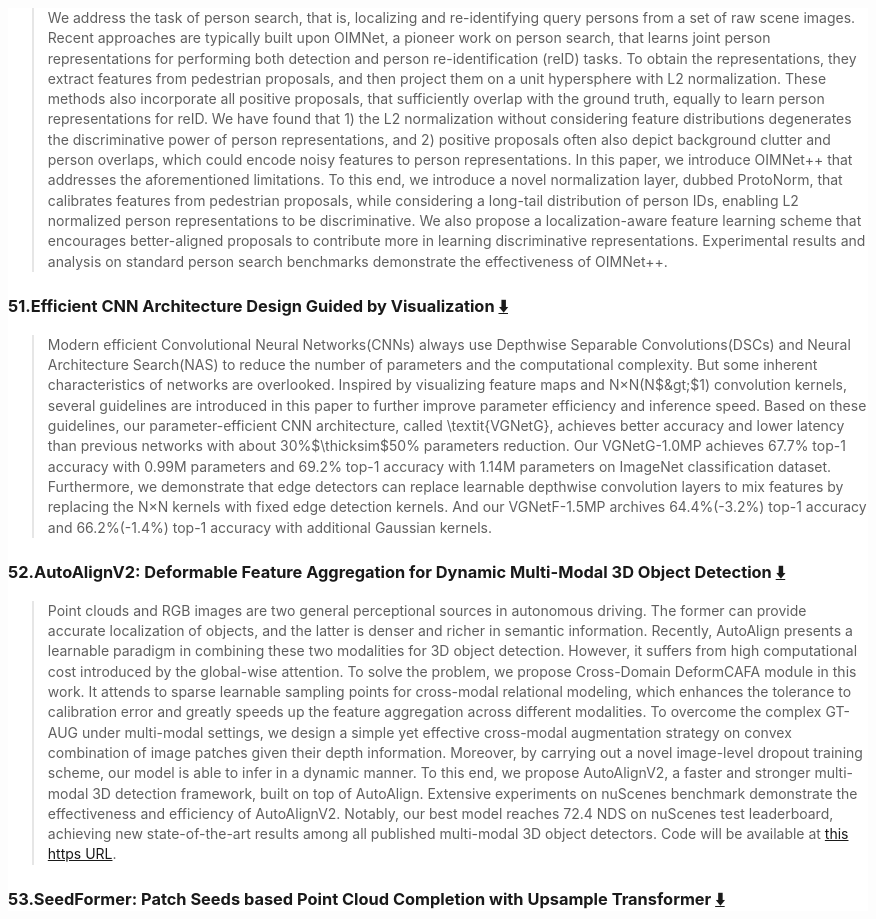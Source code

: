 >  We address the task of person search, that is, localizing and re-identifying query persons from a set of raw scene images. Recent approaches are typically built upon OIMNet, a pioneer work on person search, that learns joint person representations for performing both detection and person re-identification (reID) tasks. To obtain the representations, they extract features from pedestrian proposals, and then project them on a unit hypersphere with L2 normalization. These methods also incorporate all positive proposals, that sufficiently overlap with the ground truth, equally to learn person representations for reID. We have found that 1) the L2 normalization without considering feature distributions degenerates the discriminative power of person representations, and 2) positive proposals often also depict background clutter and person overlaps, which could encode noisy features to person representations. In this paper, we introduce OIMNet++ that addresses the aforementioned limitations. To this end, we introduce a novel normalization layer, dubbed ProtoNorm, that calibrates features from pedestrian proposals, while considering a long-tail distribution of person IDs, enabling L2 normalized person representations to be discriminative. We also propose a localization-aware feature learning scheme that encourages better-aligned proposals to contribute more in learning discriminative representations. Experimental results and analysis on standard person search benchmarks demonstrate the effectiveness of OIMNet++.      
### 51.Efficient CNN Architecture Design Guided by Visualization  [ :arrow_down: ](https://arxiv.org/pdf/2207.10318.pdf)
>  Modern efficient Convolutional Neural Networks(CNNs) always use Depthwise Separable Convolutions(DSCs) and Neural Architecture Search(NAS) to reduce the number of parameters and the computational complexity. But some inherent characteristics of networks are overlooked. Inspired by visualizing feature maps and N$\times$N(N$&gt;$1) convolution kernels, several guidelines are introduced in this paper to further improve parameter efficiency and inference speed. Based on these guidelines, our parameter-efficient CNN architecture, called \textit{VGNetG}, achieves better accuracy and lower latency than previous networks with about 30%$\thicksim$50% parameters reduction. Our VGNetG-1.0MP achieves 67.7% top-1 accuracy with 0.99M parameters and 69.2% top-1 accuracy with 1.14M parameters on ImageNet classification dataset. <br>Furthermore, we demonstrate that edge detectors can replace learnable depthwise convolution layers to mix features by replacing the N$\times$N kernels with fixed edge detection kernels. And our VGNetF-1.5MP archives 64.4%(-3.2%) top-1 accuracy and 66.2%(-1.4%) top-1 accuracy with additional Gaussian kernels.      
### 52.AutoAlignV2: Deformable Feature Aggregation for Dynamic Multi-Modal 3D Object Detection  [ :arrow_down: ](https://arxiv.org/pdf/2207.10316.pdf)
>  Point clouds and RGB images are two general perceptional sources in autonomous driving. The former can provide accurate localization of objects, and the latter is denser and richer in semantic information. Recently, AutoAlign presents a learnable paradigm in combining these two modalities for 3D object detection. However, it suffers from high computational cost introduced by the global-wise attention. To solve the problem, we propose Cross-Domain DeformCAFA module in this work. It attends to sparse learnable sampling points for cross-modal relational modeling, which enhances the tolerance to calibration error and greatly speeds up the feature aggregation across different modalities. To overcome the complex GT-AUG under multi-modal settings, we design a simple yet effective cross-modal augmentation strategy on convex combination of image patches given their depth information. Moreover, by carrying out a novel image-level dropout training scheme, our model is able to infer in a dynamic manner. To this end, we propose AutoAlignV2, a faster and stronger multi-modal 3D detection framework, built on top of AutoAlign. Extensive experiments on nuScenes benchmark demonstrate the effectiveness and efficiency of AutoAlignV2. Notably, our best model reaches 72.4 NDS on nuScenes test leaderboard, achieving new state-of-the-art results among all published multi-modal 3D object detectors. Code will be available at <a class="link-external link-https" href="https://github.com/zehuichen123/AutoAlignV2" rel="external noopener nofollow">this https URL</a>.      
### 53.SeedFormer: Patch Seeds based Point Cloud Completion with Upsample Transformer  [ :arrow_down: ](https://arxiv.org/pdf/2207.10315.pdf)